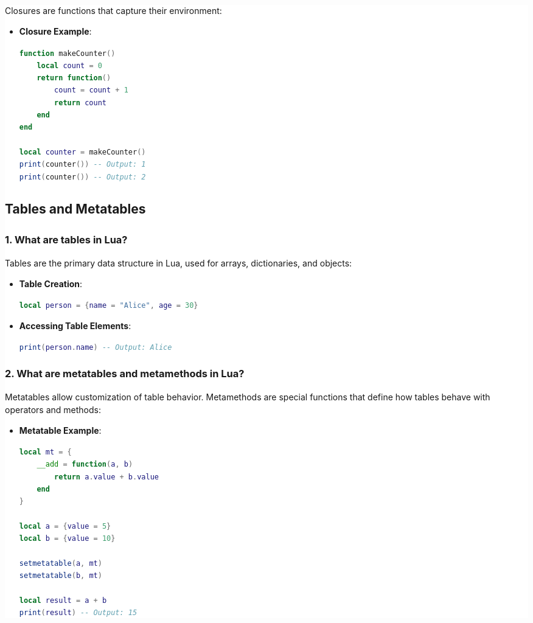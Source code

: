 Closures are functions that capture their environment:

- **Closure Example**:
  ```lua
  function makeCounter()
      local count = 0
      return function()
          count = count + 1
          return count
      end
  end

  local counter = makeCounter()
  print(counter()) -- Output: 1
  print(counter()) -- Output: 2
  ```

## **Tables and Metatables**

### **1. What are tables in Lua?**

Tables are the primary data structure in Lua, used for arrays, dictionaries, and objects:

- **Table Creation**:
  ```lua
  local person = {name = "Alice", age = 30}
  ```

- **Accessing Table Elements**:
  ```lua
  print(person.name) -- Output: Alice
  ```

### **2. What are metatables and metamethods in Lua?**

Metatables allow customization of table behavior. Metamethods are special functions that define how tables behave with operators and methods:

- **Metatable Example**:
  ```lua
  local mt = {
      __add = function(a, b)
          return a.value + b.value
      end
  }

  local a = {value = 5}
  local b = {value = 10}

  setmetatable(a, mt)
  setmetatable(b, mt)

  local result = a + b
  print(result) -- Output: 15
  ```
